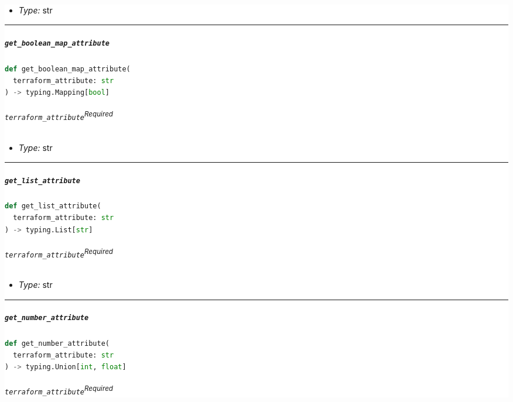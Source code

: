 - *Type:* str

---

##### `get_boolean_map_attribute` <a name="get_boolean_map_attribute" id="rhizo-co-terraform-provider-oci.dataintegrationWorkspace.DataintegrationWorkspace.getBooleanMapAttribute"></a>

```python
def get_boolean_map_attribute(
  terraform_attribute: str
) -> typing.Mapping[bool]
```

###### `terraform_attribute`<sup>Required</sup> <a name="terraform_attribute" id="rhizo-co-terraform-provider-oci.dataintegrationWorkspace.DataintegrationWorkspace.getBooleanMapAttribute.parameter.terraformAttribute"></a>

- *Type:* str

---

##### `get_list_attribute` <a name="get_list_attribute" id="rhizo-co-terraform-provider-oci.dataintegrationWorkspace.DataintegrationWorkspace.getListAttribute"></a>

```python
def get_list_attribute(
  terraform_attribute: str
) -> typing.List[str]
```

###### `terraform_attribute`<sup>Required</sup> <a name="terraform_attribute" id="rhizo-co-terraform-provider-oci.dataintegrationWorkspace.DataintegrationWorkspace.getListAttribute.parameter.terraformAttribute"></a>

- *Type:* str

---

##### `get_number_attribute` <a name="get_number_attribute" id="rhizo-co-terraform-provider-oci.dataintegrationWorkspace.DataintegrationWorkspace.getNumberAttribute"></a>

```python
def get_number_attribute(
  terraform_attribute: str
) -> typing.Union[int, float]
```

###### `terraform_attribute`<sup>Required</sup> <a name="terraform_attribute" id="rhizo-co-terraform-provider-oci.dataintegrationWorkspace.DataintegrationWorkspace.getNumberAttribute.parameter.terraformAttribute"></a>
